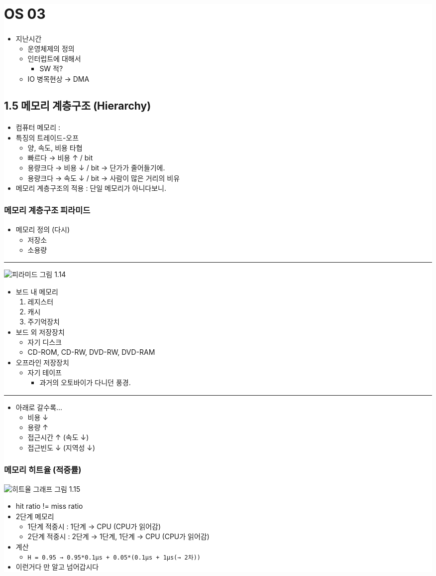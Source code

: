 OS 03
=====

-	지난시간
	-	운영체제의 정의
	-	인터럽트에 대해서
		-	SW 적?
	-	IO 병목현상 → DMA

1.5 메모리 계층구조 (Hierarchy)
-------------------------------

-	컴퓨터 메모리 :
-	특징의 트레이드-오프
	-	양, 속도, 비용 타협
	-	빠르다 → 비용 ↑ / bit
	-	용량크다 → 비용 ↓ / bit → 단가가 줄어들기에.
	-	용량크다 → 속도 ↓ / bit → 사람이 많은 거리의 비유
-	메모리 계층구조의 적용 : 단일 메모리가 아니다보니.

### 메모리 계층구조 피라미드

-	메모리 정의 (다시)
	-	저장소
	-	소용량

---

![피라미드 그림 1.14]()

-	보드 내 메모리
	1.	레지스터
	2.	캐시
	3.	주기억장치
-	보드 외 저장장치
	-	자기 디스크
	-	CD-ROM, CD-RW, DVD-RW, DVD-RAM
-	오프라인 저장장치
	-	자기 테이프
		-	과거의 오토바이가 다니던 풍경.

---

-	아래로 갈수록...
	-	비용 ↓
	-	용량 ↑
	-	접근시간 ↑ (속도 ↓)
	-	접근빈도 ↓ (지역성 ↓)

### 메모리 히트율 (적중률)

![히트율 그래프 그림 1.15]()

-	hit ratio != miss ratio
-	2단계 메모리
	-	1단계 적중시 : 1단계 → CPU (CPU가 읽어감)
	-	2단계 적중시 : 2단계 → 1단계, 1단계 → CPU (CPU가 읽어감)
-	계산
	-	`H = 0.95 → 0.95*0.1μs + 0.05*(0.1μs + 1μs(→ 2차))`
-	이런거다 만 알고 넘어갑시다
